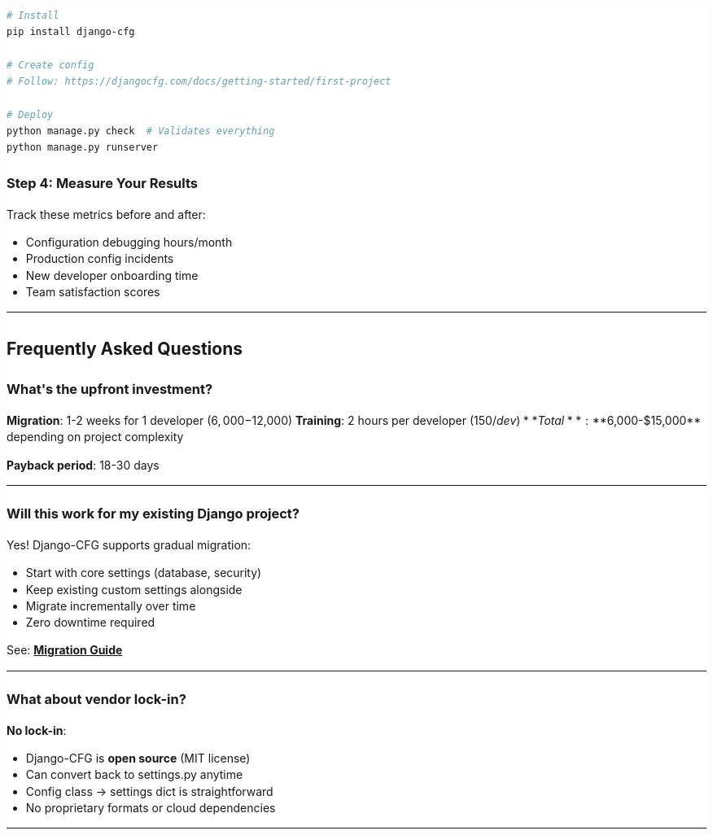 ```bash
# Install
pip install django-cfg

# Create config
# Follow: https://djangocfg.com/docs/getting-started/first-project

# Deploy
python manage.py check  # Validates everything
python manage.py runserver
```

### Step 4: Measure Your Results

Track these metrics before and after:
- Configuration debugging hours/month
- Production config incidents
- New developer onboarding time
- Team satisfaction scores

---

## Frequently Asked Questions

### What's the upfront investment?

**Migration**: 1-2 weeks for 1 developer ($6,000-$12,000)
**Training**: 2 hours per developer ($150/dev)
**Total**: **$6,000-$15,000** depending on project complexity

**Payback period**: 18-30 days

---

### Will this work for my existing Django project?

Yes! Django-CFG supports gradual migration:
- Start with core settings (database, security)
- Keep existing custom settings alongside
- Migrate incrementally over time
- Zero downtime required

See: **[Migration Guide](/guides/migration-guide)**

---

### What about vendor lock-in?

**No lock-in**:
- Django-CFG is **open source** (MIT license)
- Can convert back to settings.py anytime
- Config class → settings dict is straightforward
- No proprietary formats or cloud dependencies

---
